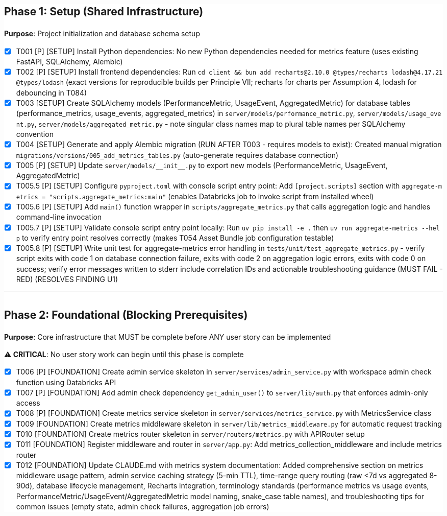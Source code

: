 ## Phase 1: Setup (Shared Infrastructure)

**Purpose**: Project initialization and database schema setup

- [X] T001 [P] [SETUP] Install Python dependencies: No new Python dependencies needed for metrics feature (uses existing FastAPI, SQLAlchemy, Alembic)
- [X] T002 [P] [SETUP] Install frontend dependencies: Run `cd client && bun add recharts@2.10.0 @types/recharts lodash@4.17.21 @types/lodash` (exact versions for reproducible builds per Principle VII; recharts for charts per Assumption 4, lodash for debouncing in T084)
- [X] T003 [SETUP] Create SQLAlchemy models (PerformanceMetric, UsageEvent, AggregatedMetric) for database tables (performance_metrics, usage_events, aggregated_metrics) in `server/models/performance_metric.py`, `server/models/usage_event.py`, `server/models/aggregated_metric.py` - note singular class names map to plural table names per SQLAlchemy convention
- [X] T004 [SETUP] Generate and apply Alembic migration (RUN AFTER T003 - requires models to exist): Created manual migration `migrations/versions/005_add_metrics_tables.py` (auto-generate requires database connection)
- [X] T005 [P] [SETUP] Update `server/models/__init__.py` to export new models (PerformanceMetric, UsageEvent, AggregatedMetric)
- [X] T005.5 [P] [SETUP] Configure `pyproject.toml` with console script entry point: Add `[project.scripts]` section with `aggregate-metrics = "scripts.aggregate_metrics:main"` (enables Databricks job to invoke script from installed wheel)
- [X] T005.6 [P] [SETUP] Add `main()` function wrapper in `scripts/aggregate_metrics.py` that calls aggregation logic and handles command-line invocation
- [X] T005.7 [P] [SETUP] Validate console script entry point locally: Run `uv pip install -e .` then `uv run aggregate-metrics --help` to verify entry point resolves correctly (makes T054 Asset Bundle job configuration testable)
- [X] T005.8 [P] [SETUP] Write unit test for aggregate-metrics error handling in `tests/unit/test_aggregate_metrics.py` - verify script exits with code 1 on database connection failure, exits with code 2 on aggregation logic errors, exits with code 0 on success; verify error messages written to stderr include correlation IDs and actionable troubleshooting guidance (MUST FAIL - RED) (RESOLVES FINDING U1)

---

## Phase 2: Foundational (Blocking Prerequisites)

**Purpose**: Core infrastructure that MUST be complete before ANY user story can be implemented

**⚠️ CRITICAL**: No user story work can begin until this phase is complete

- [X] T006 [P] [FOUNDATION] Create admin service skeleton in `server/services/admin_service.py` with workspace admin check function using Databricks API
- [X] T007 [P] [FOUNDATION] Add admin check dependency `get_admin_user()` to `server/lib/auth.py` that enforces admin-only access
- [X] T008 [P] [FOUNDATION] Create metrics service skeleton in `server/services/metrics_service.py` with MetricsService class
- [X] T009 [FOUNDATION] Create metrics middleware skeleton in `server/lib/metrics_middleware.py` for automatic request tracking
- [X] T010 [FOUNDATION] Create metrics router skeleton in `server/routers/metrics.py` with APIRouter setup
- [X] T011 [FOUNDATION] Register middleware and router in `server/app.py`: Add metrics_collection_middleware and include metrics router
- [X] T012 [FOUNDATION] Update CLAUDE.md with metrics system documentation: Added comprehensive section on metrics middleware usage pattern, admin service caching strategy (5-min TTL), time-range query routing (raw <7d vs aggregated 8-90d), database lifecycle management, Recharts integration, terminology standards (performance metrics vs usage events, PerformanceMetric/UsageEvent/AggregatedMetric model naming, snake_case table names), and troubleshooting tips for common issues (empty state, admin check failures, aggregation job errors)

